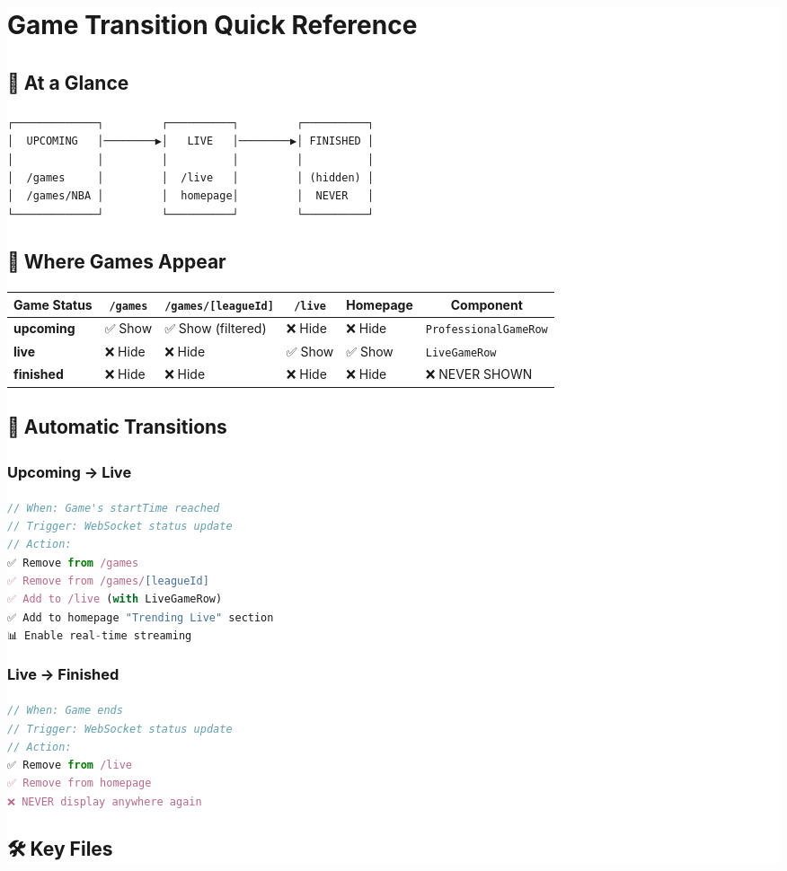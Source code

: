 # Game Transition Quick Reference

## 🎯 At a Glance

```
┌─────────────┐         ┌──────────┐         ┌──────────┐
│  UPCOMING   │────────▶│   LIVE   │────────▶│ FINISHED │
│             │         │          │         │          │
│  /games     │         │  /live   │         │ (hidden) │
│  /games/NBA │         │  homepage│         │  NEVER   │
└─────────────┘         └──────────┘         └──────────┘
```

## 📍 Where Games Appear

| Game Status | `/games` | `/games/[leagueId]` | `/live` | Homepage | Component |
|-------------|----------|---------------------|---------|----------|-----------|
| **upcoming** | ✅ Show  | ✅ Show (filtered)  | ❌ Hide | ❌ Hide  | `ProfessionalGameRow` |
| **live**     | ❌ Hide  | ❌ Hide             | ✅ Show | ✅ Show  | `LiveGameRow` |
| **finished** | ❌ Hide  | ❌ Hide             | ❌ Hide | ❌ Hide  | ❌ NEVER SHOWN |

## 🔄 Automatic Transitions

### Upcoming → Live
```typescript
// When: Game's startTime reached
// Trigger: WebSocket status update
// Action:
✅ Remove from /games
✅ Remove from /games/[leagueId]
✅ Add to /live (with LiveGameRow)
✅ Add to homepage "Trending Live" section
📊 Enable real-time streaming
```

### Live → Finished
```typescript
// When: Game ends
// Trigger: WebSocket status update
// Action:
✅ Remove from /live
✅ Remove from homepage
❌ NEVER display anywhere again
```

## 🛠️ Key Files
